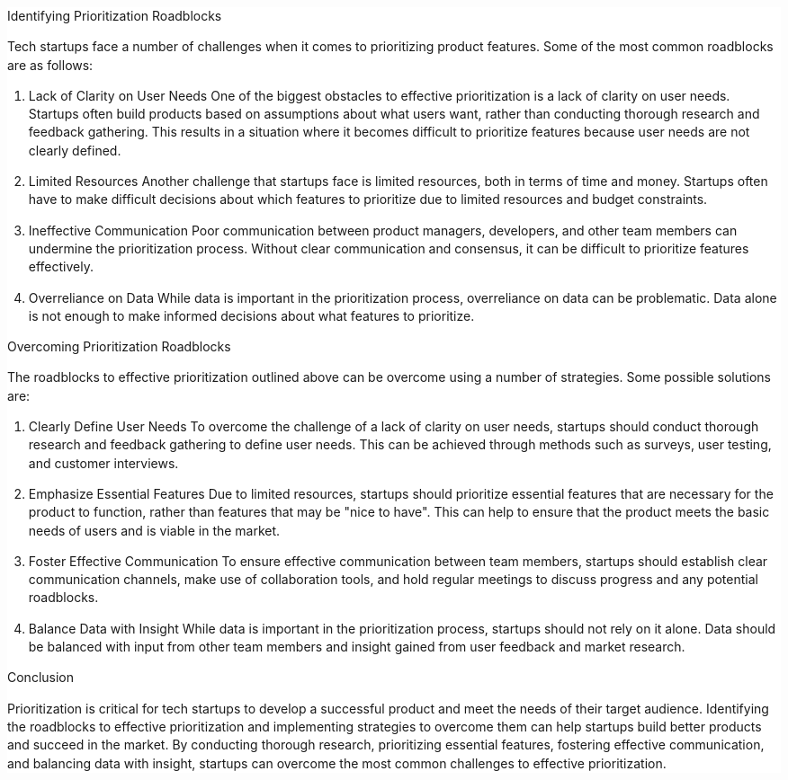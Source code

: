 Identifying Prioritization Roadblocks

Tech startups face a number of challenges when it comes to prioritizing product features. Some of the most common roadblocks are as follows:

1. Lack of Clarity on User Needs
One of the biggest obstacles to effective prioritization is a lack of clarity on user needs. Startups often build products based on assumptions about what users want, rather than conducting thorough research and feedback gathering. This results in a situation where it becomes difficult to prioritize features because user needs are not clearly defined.

2. Limited Resources
Another challenge that startups face is limited resources, both in terms of time and money. Startups often have to make difficult decisions about which features to prioritize due to limited resources and budget constraints.

3. Ineffective Communication
Poor communication between product managers, developers, and other team members can undermine the prioritization process. Without clear communication and consensus, it can be difficult to prioritize features effectively.

4. Overreliance on Data
While data is important in the prioritization process, overreliance on data can be problematic. Data alone is not enough to make informed decisions about what features to prioritize.

Overcoming Prioritization Roadblocks

The roadblocks to effective prioritization outlined above can be overcome using a number of strategies. Some possible solutions are:

1. Clearly Define User Needs
To overcome the challenge of a lack of clarity on user needs, startups should conduct thorough research and feedback gathering to define user needs. This can be achieved through methods such as surveys, user testing, and customer interviews.

2. Emphasize Essential Features
Due to limited resources, startups should prioritize essential features that are necessary for the product to function, rather than features that may be "nice to have". This can help to ensure that the product meets the basic needs of users and is viable in the market.

3. Foster Effective Communication
To ensure effective communication between team members, startups should establish clear communication channels, make use of collaboration tools, and hold regular meetings to discuss progress and any potential roadblocks.

4. Balance Data with Insight
While data is important in the prioritization process, startups should not rely on it alone. Data should be balanced with input from other team members and insight gained from user feedback and market research.

Conclusion

Prioritization is critical for tech startups to develop a successful product and meet the needs of their target audience. Identifying the roadblocks to effective prioritization and implementing strategies to overcome them can help startups build better products and succeed in the market. By conducting thorough research, prioritizing essential features, fostering effective communication, and balancing data with insight, startups can overcome the most common challenges to effective prioritization.
